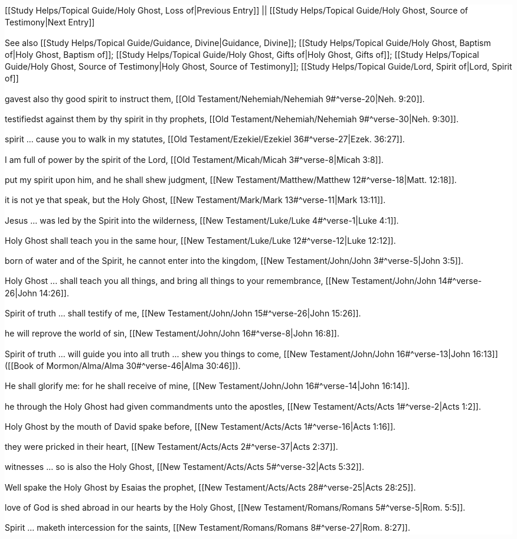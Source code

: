 [[Study Helps/Topical Guide/Holy Ghost, Loss of|Previous Entry]]  ||  [[Study Helps/Topical Guide/Holy Ghost, Source of Testimony|Next Entry]]

 See also [[Study Helps/Topical Guide/Guidance, Divine|Guidance, Divine]]; [[Study Helps/Topical Guide/Holy Ghost, Baptism of|Holy Ghost, Baptism of]]; [[Study Helps/Topical Guide/Holy Ghost, Gifts of|Holy Ghost, Gifts of]]; [[Study Helps/Topical Guide/Holy Ghost, Source of Testimony|Holy Ghost, Source of Testimony]]; [[Study Helps/Topical Guide/Lord, Spirit of|Lord, Spirit of]]

 gavest also thy good spirit to instruct them, [[Old Testament/Nehemiah/Nehemiah 9#^verse-20|Neh. 9:20]].

 testifiedst against them by thy spirit in thy prophets, [[Old Testament/Nehemiah/Nehemiah 9#^verse-30|Neh. 9:30]].

 spirit ... cause you to walk in my statutes, [[Old Testament/Ezekiel/Ezekiel 36#^verse-27|Ezek. 36:27]].

 I am full of power by the spirit of the Lord, [[Old Testament/Micah/Micah 3#^verse-8|Micah 3:8]].

 put my spirit upon him, and he shall shew judgment, [[New Testament/Matthew/Matthew 12#^verse-18|Matt. 12:18]].

 it is not ye that speak, but the Holy Ghost, [[New Testament/Mark/Mark 13#^verse-11|Mark 13:11]].

 Jesus ... was led by the Spirit into the wilderness, [[New Testament/Luke/Luke 4#^verse-1|Luke 4:1]].

 Holy Ghost shall teach you in the same hour, [[New Testament/Luke/Luke 12#^verse-12|Luke 12:12]].

 born of water and of the Spirit, he cannot enter into the kingdom, [[New Testament/John/John 3#^verse-5|John 3:5]].

 Holy Ghost ... shall teach you all things, and bring all things to your remembrance, [[New Testament/John/John 14#^verse-26|John 14:26]].

 Spirit of truth ... shall testify of me, [[New Testament/John/John 15#^verse-26|John 15:26]].

 he will reprove the world of sin, [[New Testament/John/John 16#^verse-8|John 16:8]].

 Spirit of truth ... will guide you into all truth ... shew you things to come, [[New Testament/John/John 16#^verse-13|John 16:13]] ([[Book of Mormon/Alma/Alma 30#^verse-46|Alma 30:46]]).

 He shall glorify me: for he shall receive of mine, [[New Testament/John/John 16#^verse-14|John 16:14]].

 he through the Holy Ghost had given commandments unto the apostles, [[New Testament/Acts/Acts 1#^verse-2|Acts 1:2]].

 Holy Ghost by the mouth of David spake before, [[New Testament/Acts/Acts 1#^verse-16|Acts 1:16]].

 they were pricked in their heart, [[New Testament/Acts/Acts 2#^verse-37|Acts 2:37]].

 witnesses ... so is also the Holy Ghost, [[New Testament/Acts/Acts 5#^verse-32|Acts 5:32]].

 Well spake the Holy Ghost by Esaias the prophet, [[New Testament/Acts/Acts 28#^verse-25|Acts 28:25]].

 love of God is shed abroad in our hearts by the Holy Ghost, [[New Testament/Romans/Romans 5#^verse-5|Rom. 5:5]].

 Spirit ... maketh intercession for the saints, [[New Testament/Romans/Romans 8#^verse-27|Rom. 8:27]].
